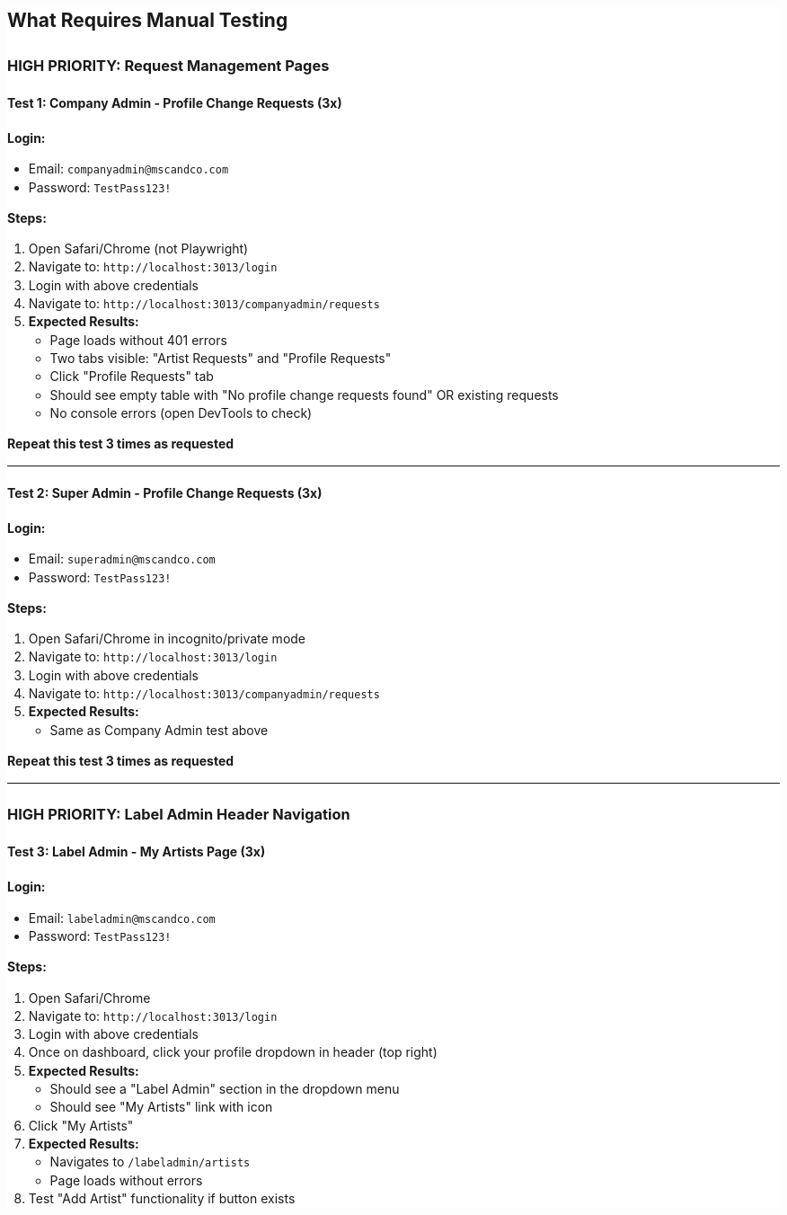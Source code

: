 
## What Requires Manual Testing

### HIGH PRIORITY: Request Management Pages

#### Test 1: Company Admin - Profile Change Requests (3x)

**Login:**
- Email: `companyadmin@mscandco.com`
- Password: `TestPass123!`

**Steps:**
1. Open Safari/Chrome (not Playwright)
2. Navigate to: `http://localhost:3013/login`
3. Login with above credentials
4. Navigate to: `http://localhost:3013/companyadmin/requests`
5. **Expected Results:**
   - Page loads without 401 errors
   - Two tabs visible: "Artist Requests" and "Profile Requests"
   - Click "Profile Requests" tab
   - Should see empty table with "No profile change requests found" OR existing requests
   - No console errors (open DevTools to check)

**Repeat this test 3 times as requested**

---

#### Test 2: Super Admin - Profile Change Requests (3x)

**Login:**
- Email: `superadmin@mscandco.com`
- Password: `TestPass123!`

**Steps:**
1. Open Safari/Chrome in incognito/private mode
2. Navigate to: `http://localhost:3013/login`
3. Login with above credentials
4. Navigate to: `http://localhost:3013/companyadmin/requests`
5. **Expected Results:**
   - Same as Company Admin test above

**Repeat this test 3 times as requested**

---

### HIGH PRIORITY: Label Admin Header Navigation

#### Test 3: Label Admin - My Artists Page (3x)

**Login:**
- Email: `labeladmin@mscandco.com`
- Password: `TestPass123!`

**Steps:**
1. Open Safari/Chrome
2. Navigate to: `http://localhost:3013/login`
3. Login with above credentials
4. Once on dashboard, click your profile dropdown in header (top right)
5. **Expected Results:**
   - Should see a "Label Admin" section in the dropdown menu
   - Should see "My Artists" link with icon
6. Click "My Artists"
7. **Expected Results:**
   - Navigates to `/labeladmin/artists`
   - Page loads without errors
8. Test "Add Artist" functionality if button exists
